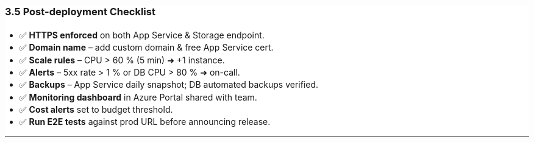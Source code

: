 ### 3.5 Post-deployment Checklist  
- ✅ **HTTPS enforced** on both App Service & Storage endpoint.  
- ✅ **Domain name** – add custom domain & free App Service cert.  
- ✅ **Scale rules** – CPU > 60 % (5 min) ➜ +1 instance.  
- ✅ **Alerts** – 5xx rate > 1 % or DB CPU > 80 % ➜ on-call.  
- ✅ **Backups** – App Service daily snapshot; DB automated backups verified.  
- ✅ **Monitoring dashboard** in Azure Portal shared with team.  
- ✅ **Cost alerts** set to budget threshold.  
- ✅ **Run E2E tests** against prod URL before announcing release.  

---